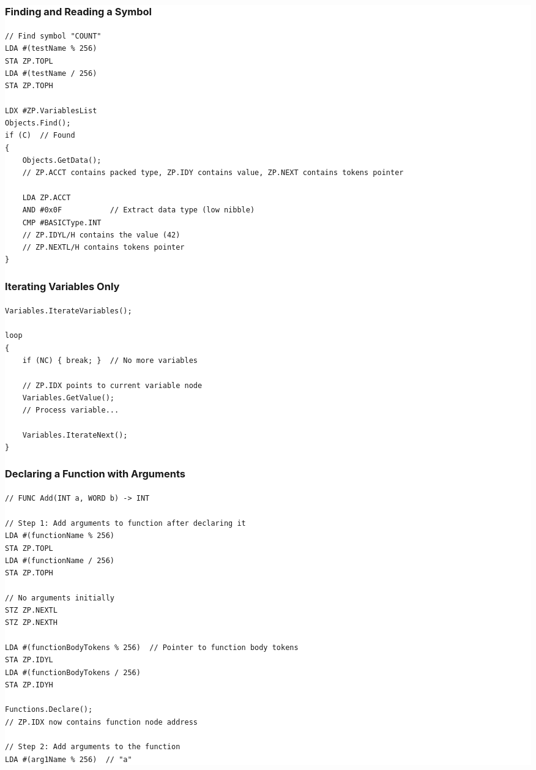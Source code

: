 ### Finding and Reading a Symbol
```hopper
// Find symbol "COUNT"
LDA #(testName % 256)
STA ZP.TOPL
LDA #(testName / 256)
STA ZP.TOPH

LDX #ZP.VariablesList
Objects.Find();
if (C)  // Found
{
    Objects.GetData();
    // ZP.ACCT contains packed type, ZP.IDY contains value, ZP.NEXT contains tokens pointer
    
    LDA ZP.ACCT
    AND #0x0F           // Extract data type (low nibble)
    CMP #BASICType.INT
    // ZP.IDYL/H contains the value (42)
    // ZP.NEXTL/H contains tokens pointer
}
```

### Iterating Variables Only
```hopper
Variables.IterateVariables();

loop
{
    if (NC) { break; }  // No more variables
    
    // ZP.IDX points to current variable node
    Variables.GetValue();
    // Process variable...
    
    Variables.IterateNext();
}
```

### Declaring a Function with Arguments
```hopper
// FUNC Add(INT a, WORD b) -> INT

// Step 1: Add arguments to function after declaring it
LDA #(functionName % 256)
STA ZP.TOPL
LDA #(functionName / 256) 
STA ZP.TOPH

// No arguments initially
STZ ZP.NEXTL
STZ ZP.NEXTH

LDA #(functionBodyTokens % 256)  // Pointer to function body tokens
STA ZP.IDYL
LDA #(functionBodyTokens / 256)
STA ZP.IDYH

Functions.Declare();
// ZP.IDX now contains function node address

// Step 2: Add arguments to the function
LDA #(arg1Name % 256)  // "a"
```